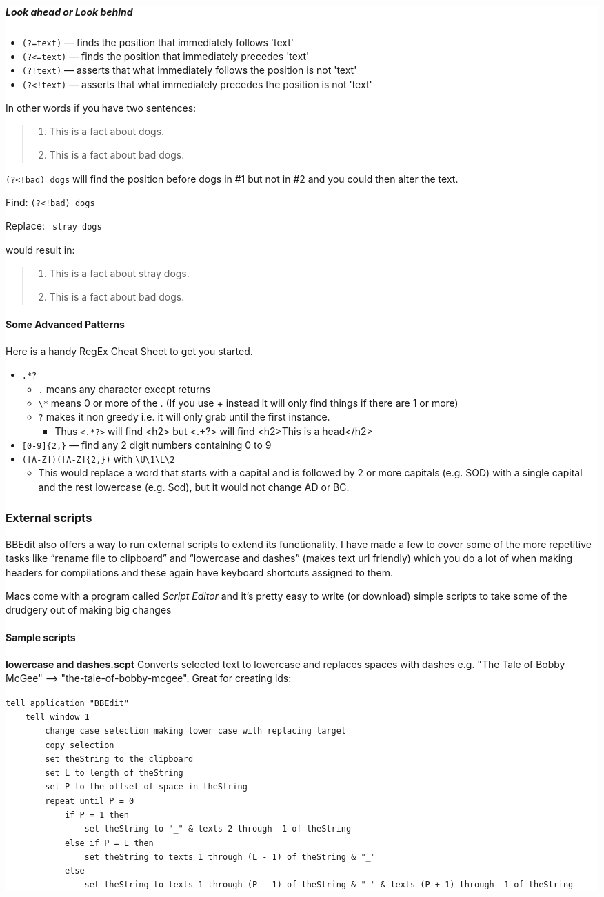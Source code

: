 ##### Look ahead or Look behind
- `(?=text)` — finds the position that immediately follows 'text'
- `(?<=text)` — finds the position that immediately precedes 'text'
- `(?!text)` — asserts that what immediately follows the position is not 'text'
- `(?<!text)` — asserts that what immediately precedes the position is not 'text'

In other words if you have two sentences:
> 1. This is a fact about dogs.
>
> 2. This is a fact about bad dogs.

`(?<!bad) dogs` will find the position before dogs in #1 but not in #2 and you could then alter the text.

Find: `(?<!bad) dogs`

Replace: ` stray dogs`

would result in:

> 1. This is a fact about stray dogs.
>
> 2. This is a fact about bad dogs.

#### Some Advanced Patterns
Here is a handy [RegEx Cheat Sheet](https://gist.github.com/ccstone/5385334) to get you started.
 - `.*?` 
	- `.` means any character except returns
	- `\*` means 0 or more of the . (If you use + instead it will only find things if there are 1 or more)
	- `?` makes it non greedy i.e. it will only grab until the first instance.
		- Thus `<.*?>` will find \<h2> but <.+?> will find \<h2>This is a head\</h2>
- `[0-9]{2,}` — find any 2 digit numbers containing 0 to 9
- `([A-Z])([A-Z]{2,})` with `\U\1\L\2`
	- This would replace a word that starts with a capital and is followed by 2 or more capitals (e.g. SOD) with a single capital and the rest lowercase (e.g. Sod), but it would not change AD or BC.

### <a id="external_scripts">External scripts</a>
BBEdit also offers a way to run external scripts to extend its functionality. I have made a few to cover some of the more repetitive tasks like “rename file to clipboard” and “lowercase and dashes” (makes text url friendly) which you do a lot of when making headers for compilations and these again have keyboard shortcuts assigned to them. 

Macs come with a program called *Script Editor* and it’s pretty easy to write (or download) simple scripts to take some of the drudgery out of making big changes


#### Sample scripts
**lowercase and dashes.scpt**
Converts selected text to lowercase and replaces spaces with dashes e.g. "The Tale of Bobby McGee" —> "the-tale-of-bobby-mcgee". Great for creating ids:
```
tell application "BBEdit"
	tell window 1
		change case selection making lower case with replacing target
		copy selection
		set theString to the clipboard
		set L to length of theString
		set P to the offset of space in theString
		repeat until P = 0
			if P = 1 then
				set theString to "_" & texts 2 through -1 of theString
			else if P = L then		
				set theString to texts 1 through (L - 1) of theString & "_"
			else
				set theString to texts 1 through (P - 1) of theString & "-" & texts (P + 1) through -1 of theString
```